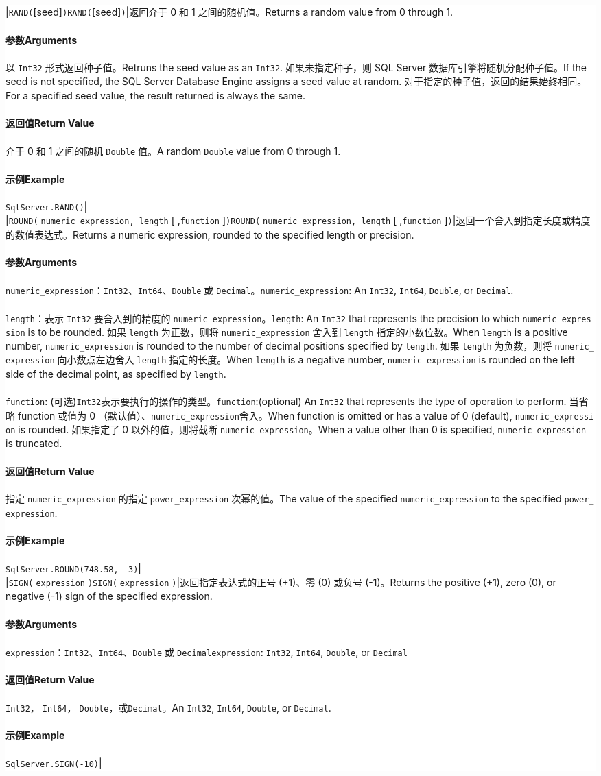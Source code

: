 |<span data-ttu-id="b5fac-220">`RAND(`[seed]`)`</span><span class="sxs-lookup"><span data-stu-id="b5fac-220">`RAND(`[seed]`)`</span></span>|<span data-ttu-id="b5fac-221">返回介于 0 和 1 之间的随机值。</span><span class="sxs-lookup"><span data-stu-id="b5fac-221">Returns a random value from 0 through 1.</span></span><br /><br /> <span data-ttu-id="b5fac-222">**参数**</span><span class="sxs-lookup"><span data-stu-id="b5fac-222">**Arguments**</span></span><br /><br /> <span data-ttu-id="b5fac-223">以 `Int32` 形式返回种子值。</span><span class="sxs-lookup"><span data-stu-id="b5fac-223">Retruns the seed value as an `Int32`.</span></span> <span data-ttu-id="b5fac-224">如果未指定种子，则 SQL Server 数据库引擎将随机分配种子值。</span><span class="sxs-lookup"><span data-stu-id="b5fac-224">If the seed is not specified, the SQL Server Database Engine assigns a seed value at random.</span></span> <span data-ttu-id="b5fac-225">对于指定的种子值，返回的结果始终相同。</span><span class="sxs-lookup"><span data-stu-id="b5fac-225">For a specified seed value, the result returned is always the same.</span></span><br /><br /> <span data-ttu-id="b5fac-226">**返回值**</span><span class="sxs-lookup"><span data-stu-id="b5fac-226">**Return Value**</span></span><br /><br /> <span data-ttu-id="b5fac-227">介于 0 和 1 之间的随机 `Double` 值。</span><span class="sxs-lookup"><span data-stu-id="b5fac-227">A random `Double` value from 0 through 1.</span></span><br /><br /> <span data-ttu-id="b5fac-228">**示例**</span><span class="sxs-lookup"><span data-stu-id="b5fac-228">**Example**</span></span><br /><br /> `SqlServer.RAND()`|  
|<span data-ttu-id="b5fac-229">`ROUND(` `numeric_expression, length` [ ,`function` ]`)`</span><span class="sxs-lookup"><span data-stu-id="b5fac-229">`ROUND(` `numeric_expression, length` [ ,`function` ]`)`</span></span>|<span data-ttu-id="b5fac-230">返回一个舍入到指定长度或精度的数值表达式。</span><span class="sxs-lookup"><span data-stu-id="b5fac-230">Returns a numeric expression, rounded to the specified length or precision.</span></span><br /><br /> <span data-ttu-id="b5fac-231">**参数**</span><span class="sxs-lookup"><span data-stu-id="b5fac-231">**Arguments**</span></span><br /><br /> <span data-ttu-id="b5fac-232">`numeric_expression`：`Int32`、`Int64`、`Double` 或 `Decimal`。</span><span class="sxs-lookup"><span data-stu-id="b5fac-232">`numeric_expression`: An `Int32`, `Int64`, `Double`, or `Decimal`.</span></span><br /><br /> <span data-ttu-id="b5fac-233">`length`：表示 `Int32` 要舍入到的精度的 `numeric_expression`。</span><span class="sxs-lookup"><span data-stu-id="b5fac-233">`length`: An `Int32` that represents the precision to which `numeric_expression` is to be rounded.</span></span> <span data-ttu-id="b5fac-234">如果 `length` 为正数，则将 `numeric_expression` 舍入到 `length` 指定的小数位数。</span><span class="sxs-lookup"><span data-stu-id="b5fac-234">When `length` is a positive number, `numeric_expression` is rounded to the number of decimal positions specified by `length`.</span></span> <span data-ttu-id="b5fac-235">如果 `length` 为负数，则将 `numeric_expression` 向小数点左边舍入 `length` 指定的长度。</span><span class="sxs-lookup"><span data-stu-id="b5fac-235">When `length` is a negative number, `numeric_expression` is rounded on the left side of the decimal point, as specified by `length`.</span></span><br /><br /> <span data-ttu-id="b5fac-236">`function`: (可选)`Int32`表示要执行的操作的类型。</span><span class="sxs-lookup"><span data-stu-id="b5fac-236">`function`:(optional) An `Int32` that represents the type of operation to perform.</span></span> <span data-ttu-id="b5fac-237">当省略 function 或值为 0 （默认值）、`numeric_expression`舍入。</span><span class="sxs-lookup"><span data-stu-id="b5fac-237">When function is omitted or has a value of 0 (default), `numeric_expression` is rounded.</span></span> <span data-ttu-id="b5fac-238">如果指定了 0 以外的值，则将截断 `numeric_expression`。</span><span class="sxs-lookup"><span data-stu-id="b5fac-238">When a value other than 0 is specified, `numeric_expression` is truncated.</span></span><br /><br /> <span data-ttu-id="b5fac-239">**返回值**</span><span class="sxs-lookup"><span data-stu-id="b5fac-239">**Return Value**</span></span><br /><br /> <span data-ttu-id="b5fac-240">指定 `numeric_expression` 的指定 `power_expression` 次幂的值。</span><span class="sxs-lookup"><span data-stu-id="b5fac-240">The value of the specified `numeric_expression` to the specified `power_expression`.</span></span><br /><br /> <span data-ttu-id="b5fac-241">**示例**</span><span class="sxs-lookup"><span data-stu-id="b5fac-241">**Example**</span></span><br /><br /> `SqlServer.ROUND(748.58, -3)`|  
|<span data-ttu-id="b5fac-242">`SIGN(` `expression` `)`</span><span class="sxs-lookup"><span data-stu-id="b5fac-242">`SIGN(` `expression` `)`</span></span>|<span data-ttu-id="b5fac-243">返回指定表达式的正号 (+1)、零 (0) 或负号 (-1)。</span><span class="sxs-lookup"><span data-stu-id="b5fac-243">Returns the positive (+1), zero (0), or negative (-1) sign of the specified expression.</span></span><br /><br /> <span data-ttu-id="b5fac-244">**参数**</span><span class="sxs-lookup"><span data-stu-id="b5fac-244">**Arguments**</span></span><br /><br /> <span data-ttu-id="b5fac-245">`expression`：`Int32`、`Int64`、`Double` 或 `Decimal`</span><span class="sxs-lookup"><span data-stu-id="b5fac-245">`expression`: `Int32`, `Int64`, `Double`, or `Decimal`</span></span><br /><br /> <span data-ttu-id="b5fac-246">**返回值**</span><span class="sxs-lookup"><span data-stu-id="b5fac-246">**Return Value**</span></span><br /><br /> <span data-ttu-id="b5fac-247">`Int32`， `Int64`， `Double`，或`Decimal`。</span><span class="sxs-lookup"><span data-stu-id="b5fac-247">An `Int32`, `Int64`, `Double`, or `Decimal`.</span></span><br /><br /> <span data-ttu-id="b5fac-248">**示例**</span><span class="sxs-lookup"><span data-stu-id="b5fac-248">**Example**</span></span><br /><br /> `SqlServer.SIGN(-10)`|  